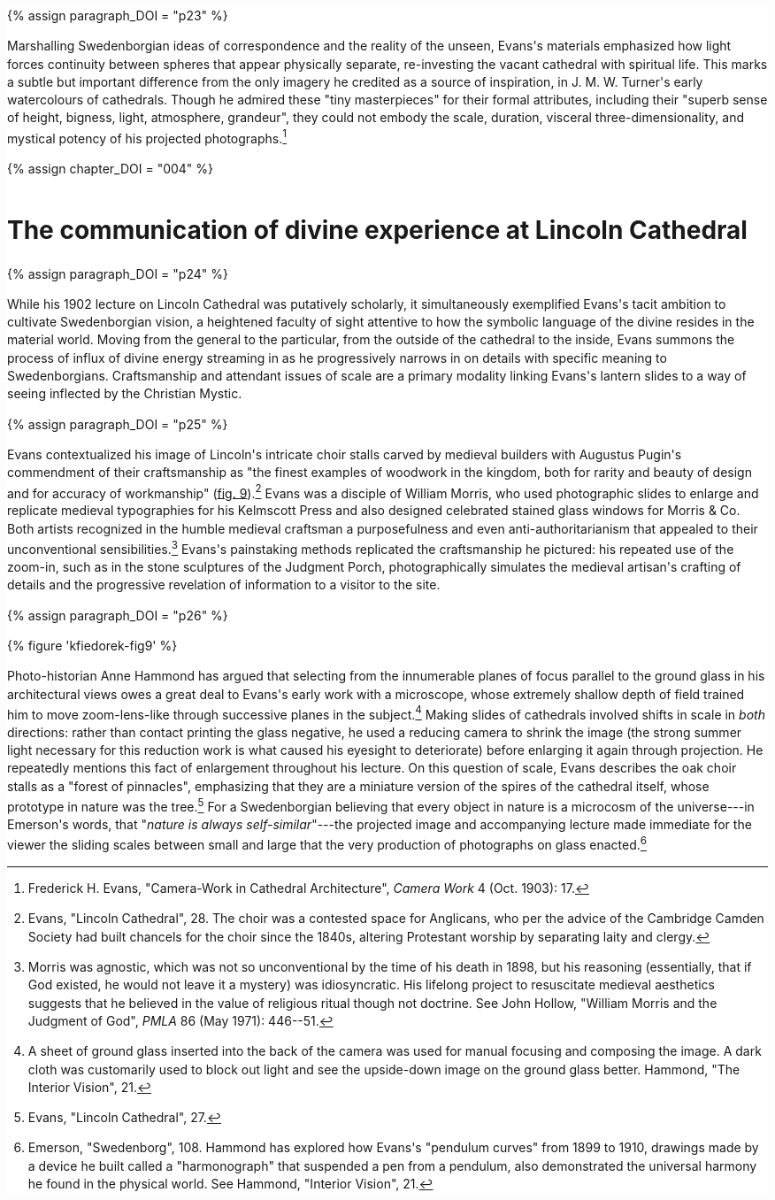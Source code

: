 {% assign paragraph_DOI = "p23" %}

Marshalling Swedenborgian ideas of correspondence and the reality of the unseen, Evans's materials emphasized how light forces continuity between spheres that appear physically separate, re-investing the vacant cathedral with spiritual life. This marks a subtle but important difference from the only imagery he credited as a source of inspiration, in J. M. W. Turner's early watercolours of cathedrals. Though he admired these "tiny masterpieces" for their formal attributes, including their "superb sense of height, bigness, light, atmosphere, grandeur", they could not embody the scale, duration, visceral three-dimensionality, and mystical potency of his projected photographs.[^66]

{% assign chapter_DOI = "004" %}

# The communication of divine experience at Lincoln Cathedral

{% assign paragraph_DOI = "p24" %}

While his 1902 lecture on Lincoln Cathedral was putatively scholarly, it simultaneously exemplified Evans's tacit ambition to cultivate Swedenborgian vision, a heightened faculty of sight attentive to how the symbolic language of the divine resides in the material world. Moving from the general to the particular, from the outside of the cathedral to the inside, Evans summons the process of influx of divine energy streaming in as he progressively narrows in on details with specific meaning to Swedenborgians. Craftsmanship and attendant issues of scale are a primary modality linking Evans's lantern slides to a way of seeing inflected by the Christian Mystic.

{% assign paragraph_DOI = "p25" %}

Evans contextualized his image of Lincoln's intricate choir stalls carved by medieval builders with Augustus Pugin's commendment of their craftsmanship as "the finest examples of woodwork in the kingdom, both for rarity and beauty of design and for accuracy of workmanship" ([fig. 9](#kfiedorek-fig9)).[^67] Evans was a disciple of William Morris, who used photographic slides to enlarge and replicate medieval typographies for his Kelmscott Press and also designed celebrated stained glass windows for Morris & Co. Both artists recognized in the humble medieval craftsman a purposefulness and even anti-authoritarianism that appealed to their unconventional sensibilities.[^68] Evans's painstaking methods replicated the craftsmanship he pictured: his repeated use of the zoom-in, such as in the stone sculptures of the Judgment Porch, photographically simulates the medieval artisan's crafting of details and the progressive revelation of information to a visitor to the site.

{% assign paragraph_DOI = "p26" %}

{% figure 'kfiedorek-fig9' %}

Photo-historian Anne Hammond has argued that selecting from the innumerable planes of focus parallel to the ground glass in his architectural views owes a great deal to Evans's early work with a microscope, whose extremely shallow depth of field trained him to move zoom-lens-like through successive planes in the subject.[^69] Making slides of cathedrals involved shifts in scale in *both* directions: rather than contact printing the glass negative, he used a reducing camera to shrink the image (the strong summer light necessary for this reduction work is what caused his eyesight to deteriorate) before enlarging it again through projection. He repeatedly mentions this fact of enlargement throughout his lecture. On this question of scale, Evans describes the oak choir stalls as a "forest of pinnacles", emphasizing that they are a miniature version of the spires of the cathedral itself, whose prototype in nature was the tree.[^70] For a Swedenborgian believing that every object in nature is a microcosm of the universe---in Emerson's words, that "*nature is always self-similar*"---the projected image and accompanying lecture made immediate for the viewer the sliding scales between small and large that the very production of photographs on glass enacted.[^71]


[^1]: Frederick H. Evans, "Lincoln Cathedral Lecture Notes" (1902), Frederick H. Evans Collection, Center for Creative Photography, Univ. of Arizona, Tucson, AZ, 5, 2. Hereafter Evans, "Lincoln Cathedral". These forty-one pages of notes, addressed simply to "Gentlemen", include a general introduction to the site and numbered commentary on the corresponding slides. The main portions of the Cathedral Church of the Blessed Virgin Mary of Lincoln were built between 1185 and 1311.
[^2]: Henry Adams, *The Education of Henry Adams: An Autobiography* (Boston, MA: Houghton Mifflin, 1918), chapter 26 (1901).
[^3]: Kodak introduced the Brownie camera in 1900. This name had folkloric connotations, referring to good-natured, invisible brown goblins that helped with housework in rural Scotland and England. This was a way of mythologizing a new technology to play up its marvellous nature.
[^4]: Alvin Langdon Coburn, "Frederick H. Evans", *Image* 2, no. 9 (Dec. 1953): 59. Coburn turned his own lens on religious architecture when he photographed Franciscan missions in California in 1902 and Liverpool Cathedral during its construction in the 1910s.
[^5]: Evans's usual pseudonym within the Linked Ring was the Idler, but at least once he was known as the Hangman, and he referred to himself as the Hanger-Idler in the Linked Ring Papers dated 15 Aug. 1904.
[^6]: Scholarship has focused almost exclusively on Evans's platinum prints, beginning with the first monograph dedicated to the photographer by Beaumont Newhall in 1964 and extending to more recent studies. When mentioned at all, the lantern slides most often reproduced are his early scientific photomicrographs. For the most current critical discussion of Evans's career, see Anne Lyden, *The Photographs of Frederick H. Evans* (Los Angeles: The J. Paul Getty Museum, 2010). One notable exception is the groundbreaking work of Anne Hammond, who has made significant strides in shedding new light on other, "commercial" formats pursued by Evans, particularly in his photographs of English country church interiors commissioned to illustrate articles in the magazine *Country Life* in 1905. Though this was a commercial engagement, Hammond stresses that Evans had complete control of his subject matter. See Anne Hammond, "Frederick H. Evans and Country Life: The Parish Churches", *History of Photography* 16, no. 1 (Spring 1992): 9--17.
[^7]: Evans's articles on photography on glass include "Photo-Micrography", *Photographic Journal* 11 (31 Dec. 1886): 25--28; "Ely Cathedral", *Journal of the Camera Club* 2 (March 1897): 46--47; "Lincoln Cathedral", *Photographic Journal* 24 (23 Dec. 1899): 101--6; "Artistic Photography in Lantern Slides", *Amateur Photographer* 37 (19 Feb. 1903): 148--49; "The Exhibiting of Lantern Slides", *Amateur Photographer* 37 (3 March 1903): 192--94; "Glass Versus Paper", *Camera Work* 10 (April 1905): 36--41; "Summing up the Recent Lantern Slide Competition. By the Judge", *Photography* 21 (13 Feb. 1906): 133--34; "Lantern Slides and their Optical Projection", *Photography* 21 (20 Feb. 1906): 145--47, (27 Feb. 1906): 166--67, and (6 March 1906): 191--92.
[^8]: This was based on the understanding that "God is light, and in him is no darkness at all" (1 John 1:5). A theological reading of the illumination in Evans's photographs was common in his time, as now. See, for example, William H. Draper, "Shadows of Eternity", *Country Life* 18 (7 Oct. 1905): 473--77, and Brian H. Peterson, "Frederick Evans and the Theology of Light", *American Arts Quarterly* 23, no. 4 (Fall 2006): 20--27.
[^9]: To date the most substantial account of Evans's photography, with respect to his religious beliefs, can be found in Anne Hammond's comprehensive study, *Frederick H. Evans: Selected Texts and Bibliography* (Boston: G. K. Hall, 1992), as well as in several earlier essays and articles by the same author, notably "Frederick H. Evans, 1853--1943: The Interior Vision", *Creative Camera* 243 (March 1985): 12--26, and "Frederick Evans: The Spiritual Harmonies of Architecture", in *British Photography in the Nineteenth Century: The Fine Art Tradition*, ed. Mike Weaver (New York: Cambridge Univ. Press, 1989), 243--59. More recently, Alexander Nemerov has argued that Evans's most famous print of Wells Cathedral takes religion not just as a subject but also as a model of conversion to an aesthetic appreciation of life. See Nemerov, "The Religion of Art and Nothing of Life: Frederick H. Evans's 'A Sea of Steps'", in *Edwardian Opulence: British Art at the Dawn of the Twentieth Century*, ed. Angus Trumble and Andrea Wolk Rager  (New Haven and London: Yale Univ. Press, 2013), 125--52. For a brief but illuminating note on the relationship to the church shared by two friends and collaborators, see Kristin Potter, "Frederick H. Evans and G. Bernard Shaw", *History of Photography* 19, no. 2 (1995): 178--79.
[^10]: In its attention to the materiality of the photograph, this essay follows scholars who have looked with renewed attention to the original physical contexts of nineteenth-century photographs to understand how their complex visual narratives spoke to cultural change. For outstanding examples of this approach, see Rosalind Krauss, "Photography's Discursive Spaces: Landscape/View", *Art Journal* 42 (Winter 1982): 311--19; Elizabeth Hutchinson, "They Might Be Giants: Carleton Watkins, Galen Clark, and the Big Tree", *October* 109 (Summer 2004): 46--63; and Martha Sandweiss, *Print the Legend: Photography and the American West* (New Haven and London: Yale Univ. Press, 2004).
[^11]: Like an increasing number of his contemporaries, Evans saw no incompatibility between his mystical leanings and identifying as a proper Protestant who accepted the authority of Christ. Böhme was central in introducing a mystical vocabulary from the Continent into England when John Sparrow and John Ellistone translated his works into English in the 1640s. Though his hero William Blake was equally interested in Böhme and Swedenborg, Evans wrote much more extensively on the latter mystic. See Robert Rix, *William Blake and the Cultures of Radical Christianity* (Aldershot: Ashgate, 2007).
[^12]: It is unknown where Evans delivered this particular lecture, for which full lecture notes are extant. However, he gave other lectures on Lincoln Cathedral to the London Camera Club in 1896 and the Royal Photographic Society in 1899, as well as a slide lecture on Ely Cathedral to the Camera Club in 1897. Conceivably, this was given to an audience of photographers as well.
[^13]: Thomas Carlyle, *Past & Present*, Book III, in *Thomas Carlyle's Collected Works*, vol. 13 (London: Chapman & Hall, 1870--87), i.
[^14]: Matthew Arnold, *Literature and Dogma: An Essay Towards a Better Apprehension of the Bible* (New York: macmillan & Co., 1873), ix.
[^15]: *In Religious Experience and the Modernist Novel* (Cambridge: Cambridge Univ. Press, 2010), Pericles Lewis has provided a literary corollary to some of the dynamics explored here. He studies the trope of lone male visitors wondering over the power of predominantly Catholic churches in late nineteenth- and early twentieth-century novels (as well as Philip Larkin's poem "Church Going" from 1954).
[^16]: Evans may even have been sympathetic to his atheist friend George Bernard Shaw's ideas about the free, non-denominational use of cathedrals for their spiritual respite, where Catholic structures could become truly catholic. See Shaw, "On Going to Church", in *Shaw on Religion*, ed. Warren Sylvester Smith (New York: Dodd, Mead and Co., 1967), 19--25.
[^17]: Clive D. Field, "The Faith Society? Quantifying Religious Belonging in Edwardian Britain, 1901--1914", *Journal of Religious History* 37 (March 2013): 61.
[^18]: Frederick H. Evans, *James John Garth Wilkinson: An Introduction* (London: Turnbull & Spears, 1912), 26.
[^19]: William James, *The Varieties of Religious Experience: A Study in Human Nature* (London: Longmans, Green, & Co., 1902), 47.
[^20]: Ralph Waldo Emerson, "Swedenborg; Or, the Mystic", in *Representative Men: Seven Lectures* (Boston, MA: Phillips, Sampson, 1850), 122.
[^21]: Evans, *James John Garth Wilkinson*, 12. The eight volumes of Swedenborg's *Arcana Coelestia* were published anonymously in neo-Latin in London during the years 1749--56. The first English translation was made by Rev. John Clowes in 1813.
[^22]: Alan D. Gilbert, *Religion and Society in Industrial England: Church, Chapel and Social Change, 1740--1914* (London: Longman, 1976), 69. Swedenborg himself never initiated the formation of a new denomination based on his theories, but late eighteenth-century English radicals established the Church of the New Jerusalem in 1789, which counted Blake as an early member. Many if not most committed Swedenborgians, including Wilkinson and Evans, were never officially baptized into this Church.
[^23]: Frederick H. Evans, "James John Garth Wilkinson: A Memoir. Reviewed by F. H. Evans", *The Homeopathic World* 46 (1 Sept. 1911): 420.
[^24]: Evans to J.J.G.W. (unpublished letter dated 3 Feb. 1886), Swedenborg Society, London (Archive no. K/125 (49)). Subsequent quotations are from here.
[^25]: Evans, *James John Garth Wilkinson*, 27.
[^26]: George Eliot's translation of David Friedrich Strauss's *Das Leben Jesu, kritisch bearbeitet* (1835--36) in 1846 exposed an English audience to arguments by the German scholar and other proponents of the Higher Criticism centred in Tübingen that the Bible had multiple authors and that divine miracles were in fact supernatural myths.
[^27]: Henry James, Sr., *The Secret of Swedenborg: Being an Elucidation of His Doctrine of the Divine Natural Humanity* (Boston, MA: Fields, Osgood, & Co., 1869), vii.
[^28]: Early subjects for lantern slides also included landscape views of the English countryside, close-ups of objects like a Japanese sword-guard, and studies of William Morris's house, Kelmscott Manor. These seem to have been less celebrated than his scientific images.
[^29]: James Coates, *Photographing the Invisible: Practical Studies in Spirit Photography, Spirit Portraiture, and other Rare but Allied Phenomena* (London: L. N. Fowler & Co., 1911), 1--2. Others took photosensitivity as a model of receptivity to immaterial forces at the turn of the century. See Henry Wood, *Ideal Suggestion through Mental Photography: A Restorative System for Home and Private Use Preceded by a Study of the Laws of Mental Healing* (Boston, MA: Lothrop, Lee, and Shepard, 1893), where he advocates "photographing" Christian ideals upon the mind.
[^30]: See, for example, Emanuel Swedenborg, *Arcana Coelestia* (London: The Swedenborg Society, 1863), 6724: "what is interior, in consequence of being purer, acts upon each and every individual particular of the exterior, and thus disposes the external to its will. But in this case there must be good and truth in the external, wherein the influx from the internal can be fixed; and in this way good can be among evils and falsities, and yet be in safety."
[^31]: In Swedenborg's theory of correspondences, matter, rather than condemned as secondary or derivative of the divine, serves as the means by which the divine can be expressed. See, for example, Swedenborg, *Arcana Coelestia*, 5711: "Nothing can exist anywhere in the material world that does not have a correspondence with the spiritual world---because if it did, it would have no cause that would make it come into being and then allow it to continue in existence. Everything in the material world is an effect. The causes of all effects lie in the spiritual world, and the causes of those causes in turn (which are the purposes those causes serve) lie in a still deeper heaven."
[^32]: Evans, "Glass Versus Paper", 40; Evans, *James John Garth Wilkinson*, 36.
[^33]: "Spirit Photographs", *Photographic Notes* (9 Jan. 1863): 19--20. Spirit photographers William H. Mumler in the United States and Jean Buguet in France were prosecuted for fraud in 1869 and 1875, respectively, in highly publicized trials. The similarly eminent spirit photographer Frederick Hudson of London faced no legal action during his career. This helps substantiate Rolf H. Krauss's claim that mediumistic photography began in America but henceforth belonged almost entirely to the Anglo-Saxon world, especially England. See Krauss, *Beyond Light and Shadow: The Role of Photography in Certain Paranormal Phenomena: An Historical Survey* (Tucson, AZ: Nazraeli Press, 1995), 144.
[^34]: Frederick H. Evans, "An Art Critic on Photography", *Amateur Photographer* 47 (23 June 1908): 625.
[^35]: Evans, *James John Garth Wilkinson*, 34.
[^36]: John Harvey, *Photography and Spirit* (London: Reaktion, 2007), 27.
[^37]: The term "photism", which only appeared as the German "Photisma" in 1881, was used by James to describe the blinding luminous phenomena of conversions experienced by prophets like St Paul in *Varieties of Religious Experience*, 251. In footnote 21, page 253, James addresses how reports of sensorial (that is, physical) photism can shade off into metaphorical accounts of a new sense of spiritual illumination. Moreover, he acknowledges his debt to psychologists for this word, and indeed it appears several times in his review of Théodore Flournoy's *Des phénomėnes de synopsie* (1894), reprinted in William James, *Essays, Comments, and Reviews* (Cambridge, MA: Harvard Univ. Press, 1987), 463--67.
[^38]: Evans quoted in Ward Muir, "A Chat with the Designer of the Salon", *Amateur Photographer* 36 (2 Oct. 1902): 274.
[^39]: Swedenborg, *Arcana Coelestia*, 607.
[^40]: For an excellent overview of broader visual cultures surrounding magic lantern displays, see Lynda Nead, *The Haunted Gallery: Painting, Photography, Film c. 1900* (New Haven and London: Yale Univ. Press, 2007).
[^41]: Marcel Proust, *Swann's Way*, trans. C. K. Scott Moncrieff and Terence Kilmartin, revised by D. J. Enright (London: Chatto & Windus, 1992), 8--9.
[^42]: Proust seems to have held onto the formative idea from his childhood that photographs are characterized by their "commercial banality": they lack the "thicknesses" of other media so that they need to be filtered through other mediations (e.g. his mother prefers that he look at a photograph of Corot's painting of Chartres to a photograph of Chartres in *Swann's Way*, 45--46). Later in the first volume, Proust describes a scene of iconoclasm where Mlle Vinteuil dares her lover to spit on a photograph of her father, which by profaning the photograph reveals its latent power. For the growing body of work on Proust and photography, see Áine Larkin, *Proust Writing Photography: Fixing the Fugitive in* À la recherche du temps perdu (Leeds: Maney, 2011); Dora Zhang, "A Lens for an Eye: Proust and Photography", *Representations* 118 (2012): 103--25; Mary Bergstein, *In Looking Back One Learns to See: Marcel Proust and Photography* (Amsterdam: Rodopi, 2014); and Mieke Bal, *The Mottled Screen: Reading Proust Visually*, trans. Anna-Louise Milne (Stanford: Stanford Univ. Press, 1997), Part Three, "The Flatness of Photography", 183--239.
[^43]: The Langenheim brothers of Philadelphia first made photographic lantern slides ("hyalotypes", from the Greek for glass) in 1848. By the turn of the century, magic lantern shows using photographs drew huge crowds as a form of education and spectacular entertainment.
[^44]: For an in-depth treatment of this subject, see Rachael Ziady DeLue, *George Inness and the Science of Landscape* (Chicago: Univ. of Chicago Press, 2007). See also Sally Promey, "The Ribband of Faith: George Inness, Color Theory, and the Swedenborgian Church", *American Art Journal* 26 (1994): 44--65.
[^45]: Quoted in George W. Sheldon, "George Inness", *Harper's Weekly* 26 (22 April 1882): 244.
[^46]: Editor, "Mr. Inness on Art-Matters", *Art Journal* 5 (1879): 377.
[^47]: James, Sr., *Secret of Swedenborg*, vii.
[^48]: Evans, "Lincoln Cathedral", 26.
[^49]: Evans, "Exhibiting of Lantern Slides", 193. To be precise, he refers to his own "obstinacy".
[^50]: Evans, "Lantern Slides and their Optical Projection", 167; Evans, "Opening Address", *Photographic Journal* 24 (30 April 1900): 238.
[^51]: Douglas R. Nickel discusses an early French daguerreotype whose verso labels it "the work of God" in "Talbot's Natural Magic", *History of Photography* 26, no. 2 (Summer 2002): 136; other examples include Dion Boucicault's play, *The Octoroon; or, Life in Louisiana* (1859), where a character's conviction rests on the unimpeachable witness of a photograph made by the "eye of the Eternal", and widely reprinted articles by Rev. H. J. Morton for the *Philadelphia Photographer* in the mid-1860s, among others.
[^52]: Jacob Riis, "Reform by Humane Touch", *Atlantic Monthly* 84 (Dec. 1899): 745--47.
[^53]: Steve Humphries, *Victorian Britain through the Magic Lantern* (London: Sidgwick & Jackson, 1989), 143.
[^54]: Evans, "Glass Versus Paper", 39.
[^55]: Evans, "Glass Versus Paper", 40, emphasis mine.
[^56]: Evans, "Glass Versus Paper", 38.
[^57]: Evans, "Glass Versus Paper", 40.
[^58]: Evans, "Lincoln Cathedral", 41.
[^59]: Evans, "Exhibiting of Lantern Slides", 194; Evans, "Artistic Photography in Lantern Slides", 149; George Smith, "On the Production of Transparencies for the Optical Lantern by the Woodbury Process", *Journal and Transactions of the Photographic Society of Great Britain* 11 (31 Dec. 1886): 22.
[^60]: Evans, "Lincoln Cathedral", 38.
[^61]: Gulielmus Durandus, *The Symbolism of Churches and Church Ornaments: A Translation of the First Book of the Rationale Divinorum Officiorum*, ed. J. M. Neale and B. Webb (London: Gibbings, 1893), 23.
[^62]: Harvey, *Photography and Spirit*, 20.
[^63]: For more on platinum printing, see the Rochester Institute of Technology's very informative website, Graphics Atlas: [http://www.graphicsatlas.org/identification/?process_id=8](http://www.graphicsatlas.org/identification/?process_id=8).
[^64]: A. Horsley Hinton, "Frederick H. Evans: A 'Romanticist' in Photography", reprinted in *Frederick H. Evans*, ed. Hammond, 84; Rev. F. C. Lambert, "The Pictorial Work of Frederick H. Evans", *The Practical Photographer*, Library series 5 (1904): 3.
[^65]: George Bernard Shaw, "Evans---An , UT" (1903), in *Bernard Shaw on Photography*, ed. Bill Jay and Margaret Moore (Salt Lake City: Peregrine Smith Books, 1989), 100.
[^66]: Frederick H. Evans, "Camera-Work in Cathedral Architecture", *Camera Work* 4 (Oct. 1903): 17.
[^67]: Evans, "Lincoln Cathedral", 28. The choir was a contested space for Anglicans, who per the advice of the Cambridge Camden Society had built chancels for the choir since the 1840s, altering Protestant worship by separating laity and clergy.
[^68]: Morris was agnostic, which was not so unconventional by the time of his death in 1898, but his reasoning (essentially, that if God existed, he would not leave it a mystery) was idiosyncratic. His lifelong project to resuscitate medieval aesthetics suggests that he believed in the value of religious ritual though not doctrine. See John Hollow, "William Morris and the Judgment of God", *PMLA* 86 (May 1971): 446--51.
[^69]: A sheet of ground glass inserted into the back of the camera was used for manual focusing and composing the image. A dark cloth was customarily used to block out light and see the upside-down image on the ground glass better. Hammond, "The Interior Vision", 21.
[^70]: Evans, "Lincoln Cathedral", 27.
[^71]: Emerson, "Swedenborg", 108. Hammond has explored how Evans's "pendulum curves" from 1899 to 1910, drawings made by a device he built called a "harmonograph" that suspended a pen from a pendulum, also demonstrated the universal harmony he found in the physical world. See Hammond, "Interior Vision", 21.
[^72]: Swedenborg, *Arcana Coelestia*, 5396.
[^73]: Frederick H. Evans, "Personality. Technique v. Individuality. A Reply by Frederick H. Evans", *Amateur Photographer* 43 (13 Oct. 1908): 350. Evans wrote about this connection between camera and pianola elsewhere, including "A Pianola for a Musician, and a Camera for an Artist", *Amateur Photographer* 43 (23 Jan. 1906): 75--76, and "The Value of the Piano-Player: Correspondence", *Musical Standard* 35 (4 March 1911): 199--200, (1 April 1911): 199--200, and (15 April 1911): 231.
[^74]: Paul Binski, "The Angel Choir at Lincoln and the Poetics of the Gothic Smile", *Art History* 20, no. 3 (Sept. 1997): 361.
[^75]: Frederick H. Evans, "And What Went Ye Out for to See?", reprinted in *Frederick H. Evans*, ed. Hammond, 54.
[^76]: Joseph Sheridan Le Fanu, "Green Tea", in *In a Glass Darkly*, ed. Robert Tracy (Oxford: Oxford Univ. Press, 1993), 5--40.
[^77]: Evans, "Lincoln Cathedral", 38--39.
[^78]: Morris quoted in Evans, "Lincoln Cathedral", 39.
[^79]: Michael Camille, *Image on the Edge: The Margins of Medieval Art* (London: Reaktion, 1992), 81.
[^80]: After meeting in 1889, Evans helped Beardsley secure his first commission when he recommended the young artist to the publisher John M. Dent for illustrations to a new edition of Thomas Malory's *Le Morte d'Arthur* (1485).
[^81]: Evans, *James John Garth Wilkinson*, 8.
[^82]: Evans, *James John Garth Wilkinson*, 7.
[^83]: Evans, *James John Garth Wilkinson*, 7.
[^84]: Paul Strand, "Photography and the New God", in *Classic Essays on Photography*, ed. Alan Trachtenberg (New Haven: Leete's Island Books, 1980), 144--51.
[^85]: Wilkinson, *The Greater Origins and Issues of Life and Death* (London: James Speirs, 1885), 277. Evans's annotated copy of this volume resides at the Swedenborg Society (Archive no. L/357).
[^86]: Evans\'s attention to baptismal fonts at other cathedrals betrays his preoccupation with purity as a religious value.
[^87]: Evans, "Lincoln Cathedral", 7.
[^88]: Evans, "Lincoln Cathedral", 10. In his quest for the "untampered", Evans inserted slides taken by George Washington Wilson in cases where they document details before mid-Victorian restorations.
[^89]: Evans, "Lincoln Cathedral", 10--11.
[^90]: Evans, "Summing up the Recent Lantern Slide Competition", 133.
[^91]: Evans, "Lantern Slides and their Optical Projection", 146.
[^92]: Evans, "James John Garth Wilkinson", 424.
[^93]: Evans, *James John Garth Wilkinson*, 42. The story was originally published as *The Door in the Wall, and Other Stories* (London: Grant Richards, 1911) and was illustrated with photogravures by Evans's colleague, Alvin Langdon Coburn.